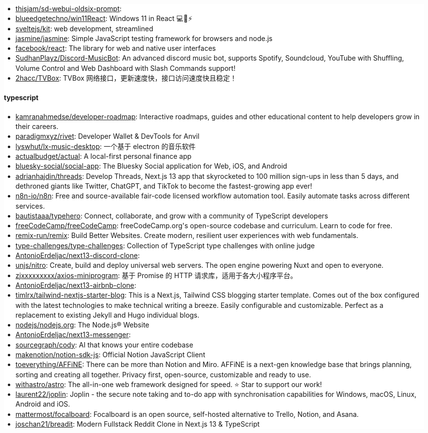 * [thisjam/sd-webui-oldsix-prompt](https://github.com/thisjam/sd-webui-oldsix-prompt): 
* [blueedgetechno/win11React](https://github.com/blueedgetechno/win11React): Windows 11 in React 💻🌈⚡
* [sveltejs/kit](https://github.com/sveltejs/kit): web development, streamlined
* [jasmine/jasmine](https://github.com/jasmine/jasmine): Simple JavaScript testing framework for browsers and node.js
* [facebook/react](https://github.com/facebook/react): The library for web and native user interfaces
* [SudhanPlayz/Discord-MusicBot](https://github.com/SudhanPlayz/Discord-MusicBot): An advanced discord music bot, supports Spotify, Soundcloud, YouTube with Shuffling, Volume Control and Web Dashboard with Slash Commands support!
* [2hacc/TVBox](https://github.com/2hacc/TVBox): TVBox 网络接口，更新速度快，接口访问速度快且稳定！

#### typescript
* [kamranahmedse/developer-roadmap](https://github.com/kamranahmedse/developer-roadmap): Interactive roadmaps, guides and other educational content to help developers grow in their careers.
* [paradigmxyz/rivet](https://github.com/paradigmxyz/rivet): Developer Wallet & DevTools for Anvil
* [lyswhut/lx-music-desktop](https://github.com/lyswhut/lx-music-desktop): 一个基于 electron 的音乐软件
* [actualbudget/actual](https://github.com/actualbudget/actual): A local-first personal finance app
* [bluesky-social/social-app](https://github.com/bluesky-social/social-app): The Bluesky Social application for Web, iOS, and Android
* [adrianhajdin/threads](https://github.com/adrianhajdin/threads): Develop Threads, Next.js 13 app that skyrocketed to 100 million sign-ups in less than 5 days, and dethroned giants like Twitter, ChatGPT, and TikTok to become the fastest-growing app ever!
* [n8n-io/n8n](https://github.com/n8n-io/n8n): Free and source-available fair-code licensed workflow automation tool. Easily automate tasks across different services.
* [bautistaaa/typehero](https://github.com/bautistaaa/typehero): Connect, collaborate, and grow with a community of TypeScript developers
* [freeCodeCamp/freeCodeCamp](https://github.com/freeCodeCamp/freeCodeCamp): freeCodeCamp.org's open-source codebase and curriculum. Learn to code for free.
* [remix-run/remix](https://github.com/remix-run/remix): Build Better Websites. Create modern, resilient user experiences with web fundamentals.
* [type-challenges/type-challenges](https://github.com/type-challenges/type-challenges): Collection of TypeScript type challenges with online judge
* [AntonioErdeljac/next13-discord-clone](https://github.com/AntonioErdeljac/next13-discord-clone): 
* [unjs/nitro](https://github.com/unjs/nitro): Create, build and deploy universal web servers. The open engine powering Nuxt and open to everyone.
* [zjxxxxxxxxx/axios-miniprogram](https://github.com/zjxxxxxxxxx/axios-miniprogram): 基于 Promise 的 HTTP 请求库，适用于各大小程序平台。
* [AntonioErdeljac/next13-airbnb-clone](https://github.com/AntonioErdeljac/next13-airbnb-clone): 
* [timlrx/tailwind-nextjs-starter-blog](https://github.com/timlrx/tailwind-nextjs-starter-blog): This is a Next.js, Tailwind CSS blogging starter template. Comes out of the box configured with the latest technologies to make technical writing a breeze. Easily configurable and customizable. Perfect as a replacement to existing Jekyll and Hugo individual blogs.
* [nodejs/nodejs.org](https://github.com/nodejs/nodejs.org): The Node.js® Website
* [AntonioErdeljac/next13-messenger](https://github.com/AntonioErdeljac/next13-messenger): 
* [sourcegraph/cody](https://github.com/sourcegraph/cody): AI that knows your entire codebase
* [makenotion/notion-sdk-js](https://github.com/makenotion/notion-sdk-js): Official Notion JavaScript Client
* [toeverything/AFFiNE](https://github.com/toeverything/AFFiNE): There can be more than Notion and Miro. AFFiNE is a next-gen knowledge base that brings planning, sorting and creating all together. Privacy first, open-source, customizable and ready to use.
* [withastro/astro](https://github.com/withastro/astro): The all-in-one web framework designed for speed. ⭐️ Star to support our work!
* [laurent22/joplin](https://github.com/laurent22/joplin): Joplin - the secure note taking and to-do app with synchronisation capabilities for Windows, macOS, Linux, Android and iOS.
* [mattermost/focalboard](https://github.com/mattermost/focalboard): Focalboard is an open source, self-hosted alternative to Trello, Notion, and Asana.
* [joschan21/breadit](https://github.com/joschan21/breadit): Modern Fullstack Reddit Clone in Next.js 13 & TypeScript
